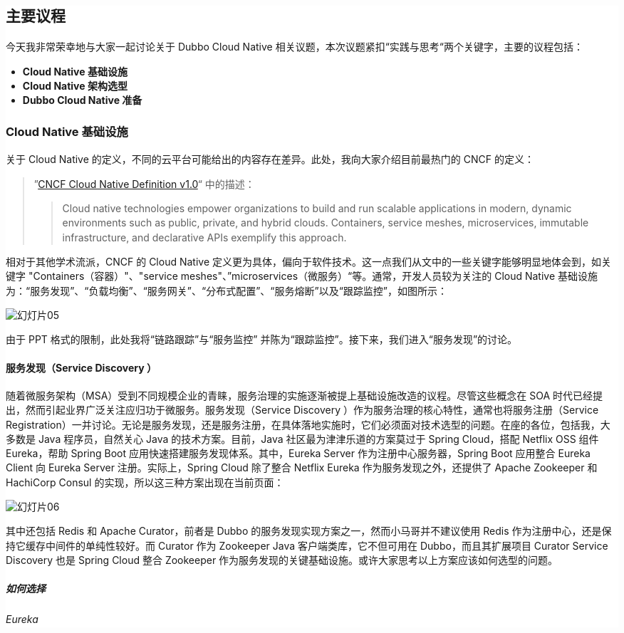 

## 主要议程

今天我非常荣幸地与大家一起讨论关于 Dubbo Cloud Native 相关议题，本次议题紧扣“实践与思考“两个关键字，主要的议程包括：
* **Cloud Native 基础设施**
* **Cloud Native 架构选型** 
* **Dubbo Cloud Native 准备**





### Cloud Native 基础设施

关于 Cloud Native 的定义，不同的云平台可能给出的内容存在差异。此处，我向大家介绍目前最热门的 CNCF 的定义：

>  ”[CNCF Cloud Native Definition v1.0](https://github.com/cncf/toc/blob/master/DEFINITION.md)“ 中的描述：
>
> > Cloud native technologies empower organizations to build and run scalable applications in modern, dynamic environments such as public, private, and hybrid clouds. Containers, service meshes, microservices, immutable infrastructure, and declarative APIs exemplify this approach.

相对于其他学术流派，CNCF 的 Cloud Native 定义更为具体，偏向于软件技术。这一点我们从文中的一些关键字能够明显地体会到，如关键字 "Containers（容器）"、"service meshes"、”microservices（微服务）“等。通常，开发人员较为关注的 Cloud Native 基础设施为：“服务发现”、“负载均衡”、“服务网关”、“分布式配置”、“服务熔断”以及“跟踪监控”，如图所示：

![幻灯片05](/img/assets/幻灯片05.jpg)

由于 PPT 格式的限制，此处我将“链路跟踪”与“服务监控” 并陈为“跟踪监控”。接下来，我们进入“服务发现”的讨论。





#### 服务发现（Service Discovery ）

随着微服务架构（MSA）受到不同规模企业的青睐，服务治理的实施逐渐被提上基础设施改造的议程。尽管这些概念在 SOA 时代已经提出，然而引起业界广泛关注应归功于微服务。服务发现（Service Discovery ）作为服务治理的核心特性，通常也将服务注册（Service Registration）一并讨论。无论是服务发现，还是服务注册，在具体落地实施时，它们必须面对技术选型的问题。在座的各位，包括我，大多数是 Java 程序员，自然关心 Java 的技术方案。目前，Java 社区最为津津乐道的方案莫过于 Spring Cloud，搭配 Netflix OSS 组件 Eureka，帮助 Spring Boot 应用快速搭建服务发现体系。其中，Eureka Server 作为注册中心服务器，Spring Boot 应用整合 Eureka Client 向 Eureka Server 注册。实际上，Spring Cloud 除了整合 Netflix Eureka 作为服务发现之外，还提供了 Apache Zookeeper 和 HachiCorp Consul 的实现，所以这三种方案出现在当前页面：

![幻灯片06](/img/assets/幻灯片06.jpg)



其中还包括 Redis 和 Apache Curator，前者是 Dubbo 的服务发现实现方案之一，然而小马哥并不建议使用 Redis 作为注册中心，还是保持它缓存中间件的单纯性较好。而 Curator 作为 Zookeeper Java 客户端类库，它不但可用在 Dubbo，而且其扩展项目 Curator Service Discovery 也是 Spring Cloud 整合 Zookeeper 作为服务发现的关键基础设施。或许大家思考以上方案应该如何选型的问题。



##### 如何选择



###### Eureka
